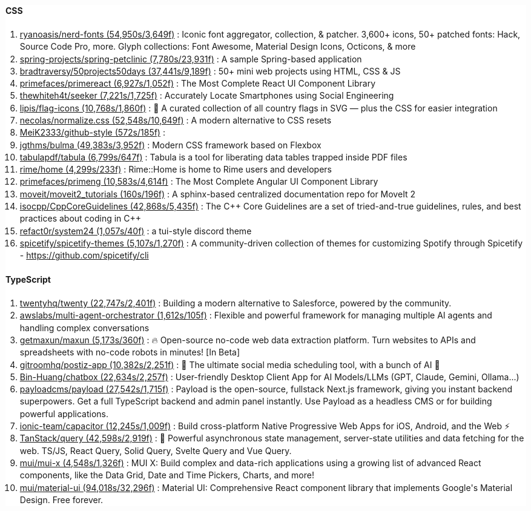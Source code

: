 #### CSS
1. [ryanoasis/nerd-fonts (54,950s/3,649f)](https://github.com/ryanoasis/nerd-fonts) : Iconic font aggregator, collection, & patcher. 3,600+ icons, 50+ patched fonts: Hack, Source Code Pro, more. Glyph collections: Font Awesome, Material Design Icons, Octicons, & more
2. [spring-projects/spring-petclinic (7,780s/23,931f)](https://github.com/spring-projects/spring-petclinic) : A sample Spring-based application
3. [bradtraversy/50projects50days (37,441s/9,189f)](https://github.com/bradtraversy/50projects50days) : 50+ mini web projects using HTML, CSS & JS
4. [primefaces/primereact (6,927s/1,052f)](https://github.com/primefaces/primereact) : The Most Complete React UI Component Library
5. [thewhiteh4t/seeker (7,221s/1,725f)](https://github.com/thewhiteh4t/seeker) : Accurately Locate Smartphones using Social Engineering
6. [lipis/flag-icons (10,768s/1,860f)](https://github.com/lipis/flag-icons) : 🎏 A curated collection of all country flags in SVG — plus the CSS for easier integration
7. [necolas/normalize.css (52,548s/10,649f)](https://github.com/necolas/normalize.css) : A modern alternative to CSS resets
8. [MeiK2333/github-style (572s/185f)](https://github.com/MeiK2333/github-style) : 
9. [jgthms/bulma (49,383s/3,952f)](https://github.com/jgthms/bulma) : Modern CSS framework based on Flexbox
10. [tabulapdf/tabula (6,799s/647f)](https://github.com/tabulapdf/tabula) : Tabula is a tool for liberating data tables trapped inside PDF files
11. [rime/home (4,299s/233f)](https://github.com/rime/home) : Rime::Home is home to Rime users and developers
12. [primefaces/primeng (10,583s/4,614f)](https://github.com/primefaces/primeng) : The Most Complete Angular UI Component Library
13. [moveit/moveit2_tutorials (160s/196f)](https://github.com/moveit/moveit2_tutorials) : A sphinx-based centralized documentation repo for MoveIt 2
14. [isocpp/CppCoreGuidelines (42,868s/5,435f)](https://github.com/isocpp/CppCoreGuidelines) : The C++ Core Guidelines are a set of tried-and-true guidelines, rules, and best practices about coding in C++
15. [refact0r/system24 (1,057s/40f)](https://github.com/refact0r/system24) : a tui-style discord theme
16. [spicetify/spicetify-themes (5,107s/1,270f)](https://github.com/spicetify/spicetify-themes) : A community-driven collection of themes for customizing Spotify through Spicetify - https://github.com/spicetify/cli

#### TypeScript
1. [twentyhq/twenty (22,747s/2,401f)](https://github.com/twentyhq/twenty) : Building a modern alternative to Salesforce, powered by the community.
2. [awslabs/multi-agent-orchestrator (1,612s/105f)](https://github.com/awslabs/multi-agent-orchestrator) : Flexible and powerful framework for managing multiple AI agents and handling complex conversations
3. [getmaxun/maxun (5,173s/360f)](https://github.com/getmaxun/maxun) : 🔥 Open-source no-code web data extraction platform. Turn websites to APIs and spreadsheets with no-code robots in minutes! [In Beta]
4. [gitroomhq/postiz-app (10,382s/2,251f)](https://github.com/gitroomhq/postiz-app) : 📨 The ultimate social media scheduling tool, with a bunch of AI 🤖
5. [Bin-Huang/chatbox (22,634s/2,257f)](https://github.com/Bin-Huang/chatbox) : User-friendly Desktop Client App for AI Models/LLMs (GPT, Claude, Gemini, Ollama...)
6. [payloadcms/payload (27,542s/1,715f)](https://github.com/payloadcms/payload) : Payload is the open-source, fullstack Next.js framework, giving you instant backend superpowers. Get a full TypeScript backend and admin panel instantly. Use Payload as a headless CMS or for building powerful applications.
7. [ionic-team/capacitor (12,245s/1,009f)](https://github.com/ionic-team/capacitor) : Build cross-platform Native Progressive Web Apps for iOS, Android, and the Web ⚡️
8. [TanStack/query (42,598s/2,919f)](https://github.com/TanStack/query) : 🤖 Powerful asynchronous state management, server-state utilities and data fetching for the web. TS/JS, React Query, Solid Query, Svelte Query and Vue Query.
9. [mui/mui-x (4,548s/1,326f)](https://github.com/mui/mui-x) : MUI X: Build complex and data-rich applications using a growing list of advanced React components, like the Data Grid, Date and Time Pickers, Charts, and more!
10. [mui/material-ui (94,018s/32,296f)](https://github.com/mui/material-ui) : Material UI: Comprehensive React component library that implements Google's Material Design. Free forever.